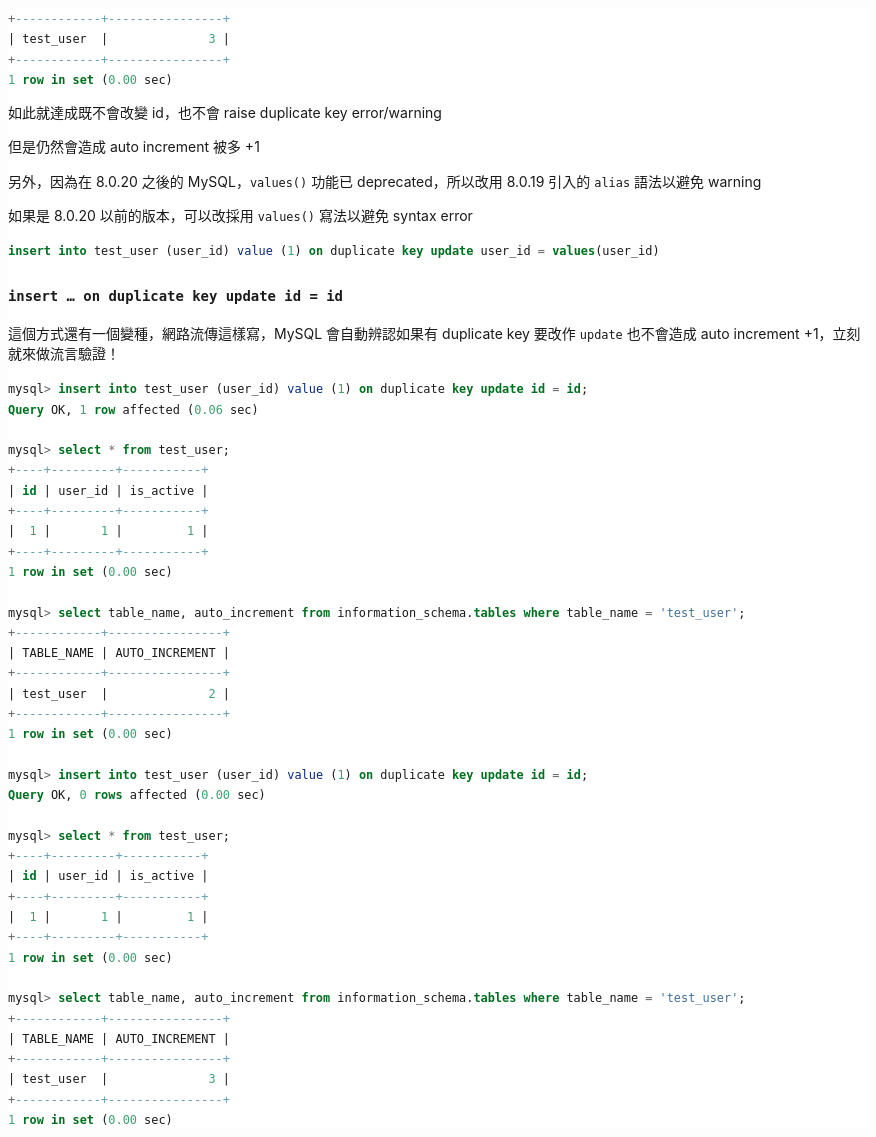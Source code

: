 ```sql
+------------+----------------+
| test_user  |              3 |
+------------+----------------+
1 row in set (0.00 sec)
```

如此就達成既不會改變 id，也不會 raise duplicate key error/warning

但是仍然會造成 auto increment 被多 +1

另外，因為在 8.0.20 之後的 MySQL，`values()` 功能已 deprecated，所以改用 8.0.19 引入的 `alias` 語法以避免 warning

如果是 8.0.20 以前的版本，可以改採用 `values()` 寫法以避免 syntax error

```sql
insert into test_user (user_id) value (1) on duplicate key update user_id = values(user_id)
```

### `insert … on duplicate key update id = id`

這個方式還有一個變種，網路流傳這樣寫，MySQL 會自動辨認如果有 duplicate key 要改作 `update` 也不會造成 auto increment +1，立刻就來做流言驗證！

```sql
mysql> insert into test_user (user_id) value (1) on duplicate key update id = id;
Query OK, 1 row affected (0.06 sec)

mysql> select * from test_user;
+----+---------+-----------+
| id | user_id | is_active |
+----+---------+-----------+
|  1 |       1 |         1 |
+----+---------+-----------+
1 row in set (0.00 sec)

mysql> select table_name, auto_increment from information_schema.tables where table_name = 'test_user';
+------------+----------------+
| TABLE_NAME | AUTO_INCREMENT |
+------------+----------------+
| test_user  |              2 |
+------------+----------------+
1 row in set (0.00 sec)

mysql> insert into test_user (user_id) value (1) on duplicate key update id = id;
Query OK, 0 rows affected (0.00 sec)

mysql> select * from test_user;
+----+---------+-----------+
| id | user_id | is_active |
+----+---------+-----------+
|  1 |       1 |         1 |
+----+---------+-----------+
1 row in set (0.00 sec)

mysql> select table_name, auto_increment from information_schema.tables where table_name = 'test_user';
+------------+----------------+
| TABLE_NAME | AUTO_INCREMENT |
+------------+----------------+
| test_user  |              3 |
+------------+----------------+
1 row in set (0.00 sec)
```
